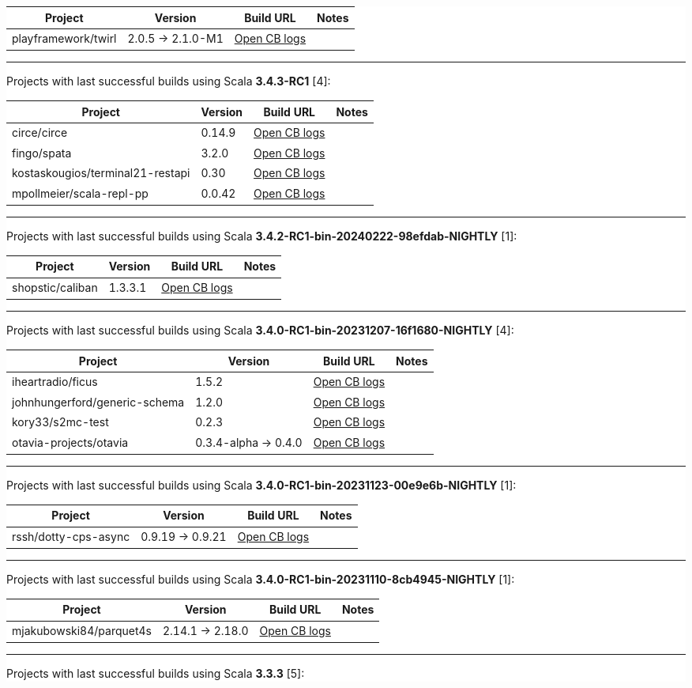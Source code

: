 | Project | Version | Build URL | Notes |
| ------- | ------- | --------- | ----- |
| playframework/twirl | 2.0.5 -> 2.1.0-M1 | [Open CB logs](https://github.com/VirtusLab/community-build3/actions/runs/10223101352/job/28289309222) |  |
<hr>
Projects with last successful builds using Scala <span style="font-weight:bold">3.4.3-RC1</span> [4]:<br>

| Project | Version | Build URL | Notes |
| ------- | ------- | --------- | ----- |
| circe/circe | 0.14.9 | [Open CB logs](https://github.com/VirtusLab/community-build3/actions/runs/10223101352/job/28289315035) |  |
| fingo/spata | 3.2.0 | [Open CB logs](https://github.com/VirtusLab/community-build3/actions/runs/10223101352/job/28289393971) |  |
| kostaskougios/terminal21-restapi | 0.30 | [Open CB logs](https://github.com/VirtusLab/community-build3/actions/runs/10223101352/job/28289361103) |  |
| mpollmeier/scala-repl-pp | 0.0.42 | [Open CB logs](https://github.com/VirtusLab/community-build3/actions/runs/10223101352/job/28289256459) |  |
<hr>
Projects with last successful builds using Scala <span style="font-weight:bold">3.4.2-RC1-bin-20240222-98efdab-NIGHTLY</span> [1]:<br>

| Project | Version | Build URL | Notes |
| ------- | ------- | --------- | ----- |
| shopstic/caliban | 1.3.3.1 | [Open CB logs](https://github.com/VirtusLab/community-build3/actions/runs/10223057025/job/28288922597) |  |
<hr>
Projects with last successful builds using Scala <span style="font-weight:bold">3.4.0-RC1-bin-20231207-16f1680-NIGHTLY</span> [4]:<br>

| Project | Version | Build URL | Notes |
| ------- | ------- | --------- | ----- |
| iheartradio/ficus | 1.5.2 | [Open CB logs](https://github.com/VirtusLab/community-build3/actions/runs/10223101352/job/28289302826) |  |
| johnhungerford/generic-schema | 1.2.0 | [Open CB logs](https://github.com/VirtusLab/community-build3/actions/runs/10223057025/job/28288932248) |  |
| kory33/s2mc-test | 0.2.3 | [Open CB logs](https://github.com/VirtusLab/community-build3/actions/runs/10223101352/job/28289360520) |  |
| otavia-projects/otavia | 0.3.4-alpha -> 0.4.0 | [Open CB logs](https://github.com/VirtusLab/community-build3/actions/runs/10223101352/job/28289280445) |  |
<hr>
Projects with last successful builds using Scala <span style="font-weight:bold">3.4.0-RC1-bin-20231123-00e9e6b-NIGHTLY</span> [1]:<br>

| Project | Version | Build URL | Notes |
| ------- | ------- | --------- | ----- |
| rssh/dotty-cps-async | 0.9.19 -> 0.9.21 | [Open CB logs](https://github.com/VirtusLab/community-build3/actions/runs/10223101352/job/28289333907) |  |
<hr>
Projects with last successful builds using Scala <span style="font-weight:bold">3.4.0-RC1-bin-20231110-8cb4945-NIGHTLY</span> [1]:<br>

| Project | Version | Build URL | Notes |
| ------- | ------- | --------- | ----- |
| mjakubowski84/parquet4s | 2.14.1 -> 2.18.0 | [Open CB logs](https://github.com/VirtusLab/community-build3/actions/runs/10223101352/job/28289252251) |  |
<hr>
Projects with last successful builds using Scala <span style="font-weight:bold">3.3.3</span> [5]:<br>
